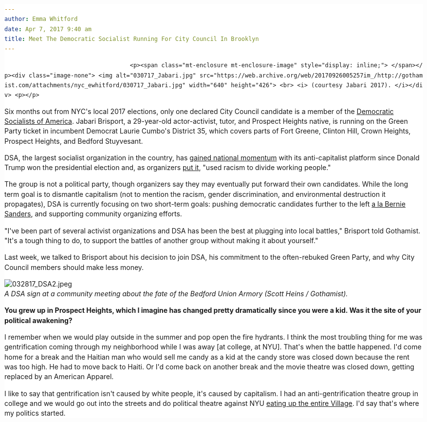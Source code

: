 ```yaml
---
author: Emma Whitford
date: Apr 7, 2017 9:40 am
title: Meet The Democratic Socialist Running For City Council In Brooklyn
---
```


	
										<p><span class="mt-enclosure mt-enclosure-image" style="display: inline;"> </span></p><div class="image-none"> <img alt="030717_Jabari.jpg" src="https://web.archive.org/web/20170926005257im_/http://gothamist.com/attachments/nyc_ewhitford/030717_Jabari.jpg" width="640" height="426"> <br> <i> (courtesy Jabari 2017). </i></div> <p></p>

<p>Six months out from NYC&apos;s local 2017 elections, only one declared City Council candidate is a member of the <a href="https://web.archive.org/web/20170926005257/http://www.dsausa.org/">Democratic Socialists of America</a>. Jabari Brisport, a 29-year-old actor-activist, tutor, and Prospect Heights native, is running on the Green Party ticket in incumbent Democrat Laurie Cumbo&apos;s District 35, which covers parts of Fort Greene, Clinton Hill, Crown Heights, Prospect Heights, and Bedford Stuyvesant.</p>

<p>DSA, the largest socialist organization in the country, has <a href="https://web.archive.org/web/20170926005257/http://gothamist.com/2017/01/26/nyc_trump_resistance_groups.php">gained national momentum</a> with its anti-capitalist platform since Donald Trump won the presidential election and, as organizers <a href="https://web.archive.org/web/20170926005257/http://www.dsausa.org/we_fight_for_socialism_dl_npc">put it</a>, &quot;used racism to divide working people.&quot; </p>

<p>The group is not a political party, though organizers say they may eventually put forward their own candidates. While the long term goal is to dismantle capitalism (not to mention the racism, gender discrimination, and environmental destruction it propagates), DSA is currently focusing on two short-term goals: pushing democratic candidates further to the left <a href="https://web.archive.org/web/20170926005257/http://gothamist.com/tags/berniesanders">a la Bernie Sanders</a>, and supporting community organizing efforts. </p>

<p>&quot;I&apos;ve been part of several activist organizations and DSA has been the best at plugging into local battles,&quot; Brisport told Gothamist. &quot;It&apos;s a tough thing to do, to support the battles of another group without making it about yourself.&quot; </p>

<p>Last week, we talked to Brisport about his decision to join DSA, his commitment to the often-rebuked Green Party, and why City Council members should make less money. </p>

<p><span class="mt-enclosure mt-enclosure-image" style="display: inline;"> </span></p><div class="image-none"> <img alt="032817_DSA2.jpeg" src="https://web.archive.org/web/20170926005257im_/http://gothamist.com/attachments/nyc_ewhitford/032817_DSA2.jpeg" width="640" height="427"> <br> <i> A DSA sign at a community meeting about the fate of the Bedford Union Armory (Scott Heins / Gothamist). </i></div> <p></p>

<p><strong>You grew up in Prospect Heights, which I imagine has changed pretty dramatically since you were a kid. Was it the site of your political awakening?</strong></p>

<p>I remember when we would play outside in the summer and pop open the fire hydrants. I think the most troubling thing for me was gentrification coming through my neighborhood while I was away [at college, at NYU]. That&apos;s when the battle happened. I&apos;d come home for a break and the Haitian man who would sell me candy as a kid at the candy store was closed down because the rent was too high. He had to move back to Haiti. Or I&apos;d come back on another break and the movie theatre was closed down, getting replaced by an American Apparel. </p>

<p>I like to say that gentrification isn&apos;t caused by white people, it&apos;s caused by capitalism. I had an anti-gentrification theatre group in college and we would go out into the streets and do political theatre against NYU <a href="https://web.archive.org/web/20170926005257/http://www.businessinsider.com/nyu-wants-to-build-more-high-rises-in-the-east-village-2014-3">eating up the entire Village</a>. I&apos;d say that&apos;s where my politics started. </p>
